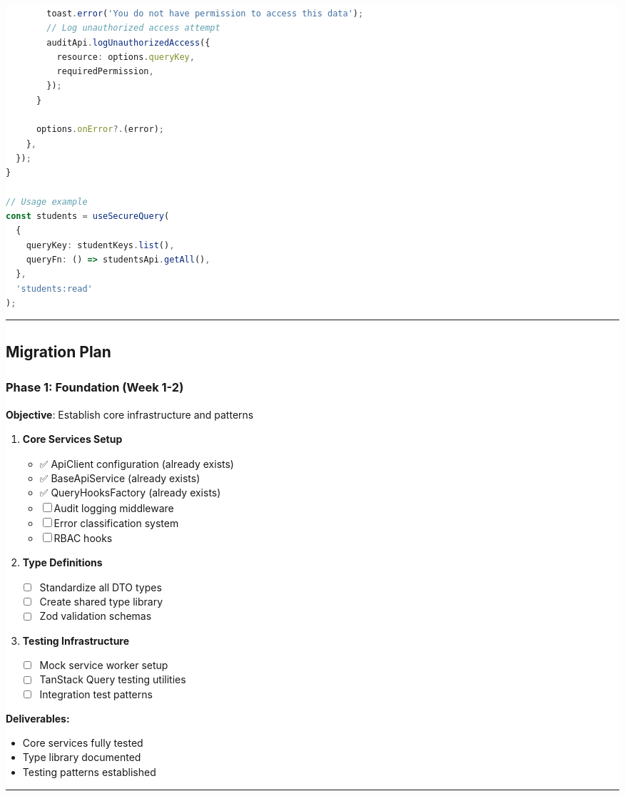 ```typescript
        toast.error('You do not have permission to access this data');
        // Log unauthorized access attempt
        auditApi.logUnauthorizedAccess({
          resource: options.queryKey,
          requiredPermission,
        });
      }

      options.onError?.(error);
    },
  });
}

// Usage example
const students = useSecureQuery(
  {
    queryKey: studentKeys.list(),
    queryFn: () => studentsApi.getAll(),
  },
  'students:read'
);
```

---

## Migration Plan

### Phase 1: Foundation (Week 1-2)

**Objective**: Establish core infrastructure and patterns

1. **Core Services Setup**
   - ✅ ApiClient configuration (already exists)
   - ✅ BaseApiService (already exists)
   - ✅ QueryHooksFactory (already exists)
   - ☐ Audit logging middleware
   - ☐ Error classification system
   - ☐ RBAC hooks

2. **Type Definitions**
   - ☐ Standardize all DTO types
   - ☐ Create shared type library
   - ☐ Zod validation schemas

3. **Testing Infrastructure**
   - ☐ Mock service worker setup
   - ☐ TanStack Query testing utilities
   - ☐ Integration test patterns

**Deliverables:**
- Core services fully tested
- Type library documented
- Testing patterns established

---